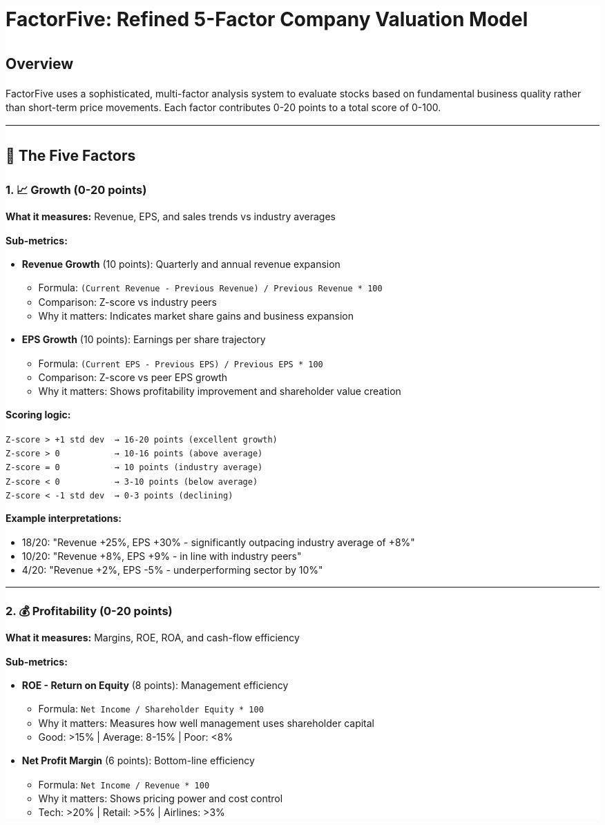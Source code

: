 # FactorFive: Refined 5-Factor Company Valuation Model

## Overview
FactorFive uses a sophisticated, multi-factor analysis system to evaluate stocks based on fundamental business quality rather than short-term price movements. Each factor contributes 0-20 points to a total score of 0-100.

---

## 🎯 The Five Factors

### 1. 📈 Growth (0-20 points)
**What it measures:** Revenue, EPS, and sales trends vs industry averages

**Sub-metrics:**
- **Revenue Growth** (10 points): Quarterly and annual revenue expansion
  - Formula: `(Current Revenue - Previous Revenue) / Previous Revenue * 100`
  - Comparison: Z-score vs industry peers
  - Why it matters: Indicates market share gains and business expansion
  
- **EPS Growth** (10 points): Earnings per share trajectory
  - Formula: `(Current EPS - Previous EPS) / Previous EPS * 100`
  - Comparison: Z-score vs peer EPS growth
  - Why it matters: Shows profitability improvement and shareholder value creation

**Scoring logic:**
```
Z-score > +1 std dev  → 16-20 points (excellent growth)
Z-score > 0           → 10-16 points (above average)
Z-score = 0           → 10 points (industry average)
Z-score < 0           → 3-10 points (below average)
Z-score < -1 std dev  → 0-3 points (declining)
```

**Example interpretations:**
- 18/20: "Revenue +25%, EPS +30% - significantly outpacing industry average of +8%"
- 10/20: "Revenue +8%, EPS +9% - in line with industry peers"
- 4/20: "Revenue +2%, EPS -5% - underperforming sector by 10%"

---

### 2. 💰 Profitability (0-20 points)
**What it measures:** Margins, ROE, ROA, and cash-flow efficiency

**Sub-metrics:**
- **ROE - Return on Equity** (8 points): Management efficiency
  - Formula: `Net Income / Shareholder Equity * 100`
  - Why it matters: Measures how well management uses shareholder capital
  - Good: >15% | Average: 8-15% | Poor: <8%
  
- **Net Profit Margin** (6 points): Bottom-line efficiency
  - Formula: `Net Income / Revenue * 100`
  - Why it matters: Shows pricing power and cost control
  - Tech: >20% | Retail: >5% | Airlines: >3%
  